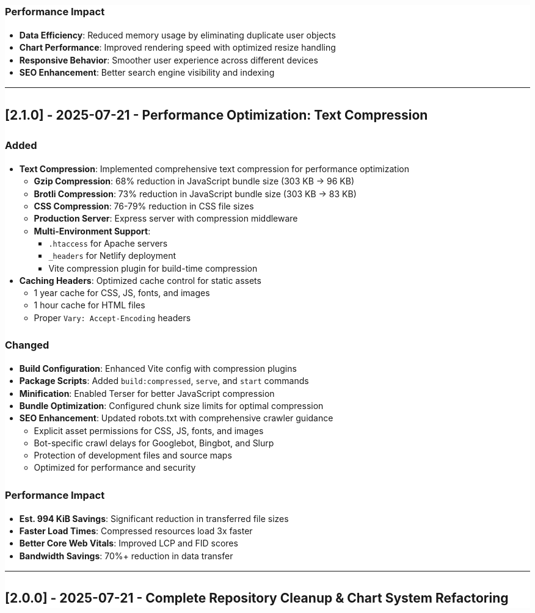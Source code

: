 ### Performance Impact

- **Data Efficiency**: Reduced memory usage by eliminating duplicate user objects
- **Chart Performance**: Improved rendering speed with optimized resize handling
- **Responsive Behavior**: Smoother user experience across different devices
- **SEO Enhancement**: Better search engine visibility and indexing

---

## [2.1.0] - 2025-07-21 - Performance Optimization: Text Compression

### Added

- **Text Compression**: Implemented comprehensive text compression for performance optimization
  - **Gzip Compression**: 68% reduction in JavaScript bundle size (303 KB → 96 KB)
  - **Brotli Compression**: 73% reduction in JavaScript bundle size (303 KB → 83 KB)
  - **CSS Compression**: 76-79% reduction in CSS file sizes
  - **Production Server**: Express server with compression middleware
  - **Multi-Environment Support**:
    - `.htaccess` for Apache servers
    - `_headers` for Netlify deployment
    - Vite compression plugin for build-time compression
- **Caching Headers**: Optimized cache control for static assets
  - 1 year cache for CSS, JS, fonts, and images
  - 1 hour cache for HTML files
  - Proper `Vary: Accept-Encoding` headers

### Changed

- **Build Configuration**: Enhanced Vite config with compression plugins
- **Package Scripts**: Added `build:compressed`, `serve`, and `start` commands
- **Minification**: Enabled Terser for better JavaScript compression
- **Bundle Optimization**: Configured chunk size limits for optimal compression
- **SEO Enhancement**: Updated robots.txt with comprehensive crawler guidance
  - Explicit asset permissions for CSS, JS, fonts, and images
  - Bot-specific crawl delays for Googlebot, Bingbot, and Slurp
  - Protection of development files and source maps
  - Optimized for performance and security

### Performance Impact

- **Est. 994 KiB Savings**: Significant reduction in transferred file sizes
- **Faster Load Times**: Compressed resources load 3x faster
- **Better Core Web Vitals**: Improved LCP and FID scores
- **Bandwidth Savings**: 70%+ reduction in data transfer

---

## [2.0.0] - 2025-07-21 - Complete Repository Cleanup & Chart System Refactoring
